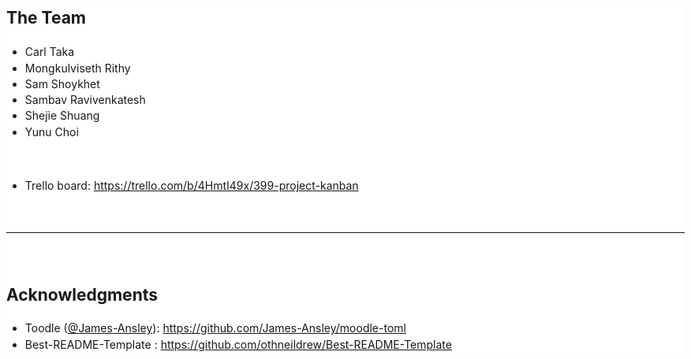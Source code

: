 
## The Team
* Carl Taka
* Mongkulviseth Rithy
* Sam Shoykhet
* Sambav Ravivenkatesh
* Shejie Shuang
* Yunu Choi

<br>

* Trello board: https://trello.com/b/4HmtI49x/399-project-kanban

<br>
<hr>
<br>


## Acknowledgments
* Toodle (<a href="https://github.com/James-Ansley">@James-Ansley</a>): https://github.com/James-Ansley/moodle-toml
* Best-README-Template : https://github.com/othneildrew/Best-README-Template